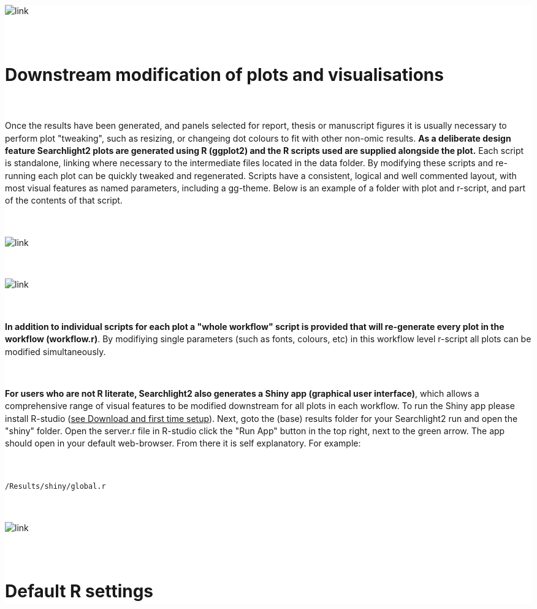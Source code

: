 ![link](/media/results5.png)

<br>

# Downstream modification of plots and visualisations <a name="Downstream_modification_of_plots_and_visualisations"></a>

<br>

Once the results have been generated, and panels selected for report, thesis or manuscript figures it is usually necessary to perform plot "tweaking", such as resizing, or changeing dot colours to fit with other non-omic results. **As a deliberate design feature Searchlight2 plots are generated using R (ggplot2) and the R scripts used are supplied alongside the plot.** Each script is standalone, linking where necessary to the intermediate files located in the data folder. By modifying these scripts and re-running each plot can be quickly tweaked and regenerated. Scripts have a consistent, logical and well commented layout, with most visual features as named parameters, including a gg-theme. Below is an example of a folder with plot and r-script, and part of the contents of that script.

<br>

![link](/media/R1.png)

<br>

![link](/media/R2.png)

<br>

**In addition to individual scripts for each plot a "whole workflow" script is provided that will re-generate every plot in the workflow (workflow.r)**. By modifiying single parameters (such as fonts, colours, etc) in this workflow level r-script all plots can be modified simultaneously.

<br>

**For users who are not R literate, Searchlight2 also generates a Shiny app (graphical user interface)**, which allows a comprehensive range of visual features to be modified downstream for all plots in each workflow. To run the Shiny app please install R-studio ([see Download and first time setup](#Download_and_first_time_setup)). Next, goto the (base) results folder for your Searchlight2 run and open the "shiny" folder. Open the server.r file in R-studio click the "Run App" button in the top right, next to the green arrow. The app should open in your default web-browser. From there it is self explanatory. For example:

<br>

```
/Results/shiny/global.r
```

<br>

![link](/media/R3.png)

<br>

# Default R settings <a name="Default_R_settings"></a>
